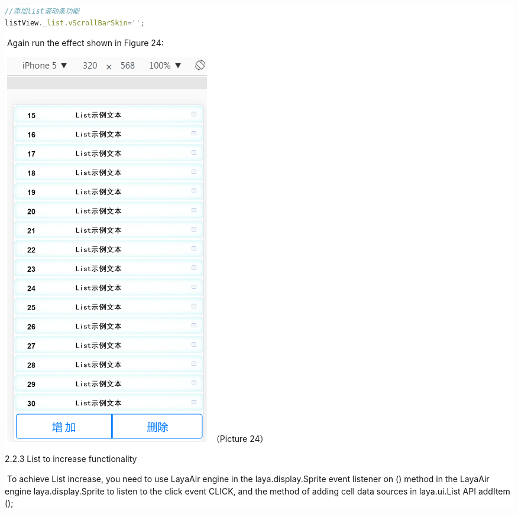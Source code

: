 ```javascript
//添加list滚动条功能
listView._list.vScrollBarSkin='';
```

​       Again run the effect shown in Figure 24:

​        ![24](img/24.png)
​        （Picture 24）

2.2.3 List to increase functionality

​       To achieve List increase, you need to use LayaAir engine in the laya.display.Sprite event listener on () method in the LayaAir engine laya.display.Sprite to listen to the click event CLICK, and the method of adding cell data sources in laya.ui.List API addItem ();
